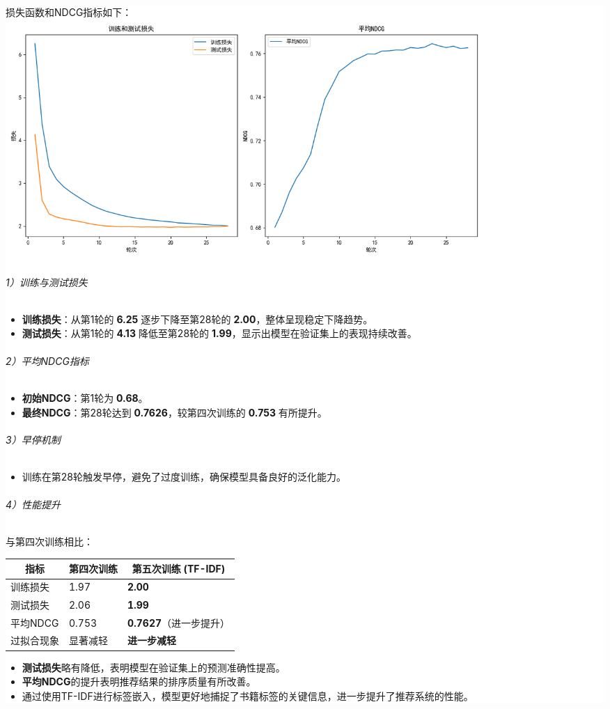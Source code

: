 损失函数和NDCG指标如下：
<img src="stage2/img/train5_figure.png" alt="alt text" style="zoom:67%;" />

###### 1）训练与测试损失

- **训练损失**：从第1轮的 **6.25** 逐步下降至第28轮的 **2.00**，整体呈现稳定下降趋势。
- **测试损失**：从第1轮的 **4.13** 降低至第28轮的 **1.99**，显示出模型在验证集上的表现持续改善。

###### 2）平均NDCG指标

- **初始NDCG**：第1轮为 **0.68**。
- **最终NDCG**：第28轮达到 **0.7626**，较第四次训练的 **0.753** 有所提升。

###### 3）早停机制

- 训练在第28轮触发早停，避免了过度训练，确保模型具备良好的泛化能力。

###### 4）性能提升

与第四次训练相比：

| 指标       | 第四次训练 | 第五次训练 (TF-IDF)      |
| ---------- | ---------- | ------------------------ |
| 训练损失   | 1.97       | **2.00**                 |
| 测试损失   | 2.06       | **1.99**                 |
| 平均NDCG   | 0.753      | **0.7627**（进一步提升） |
| 过拟合现象 | 显著减轻   | **进一步减轻**           |

- **测试损失**略有降低，表明模型在验证集上的预测准确性提高。
- **平均NDCG**的提升表明推荐结果的排序质量有所改善。
- 通过使用TF-IDF进行标签嵌入，模型更好地捕捉了书籍标签的关键信息，进一步提升了推荐系统的性能。
